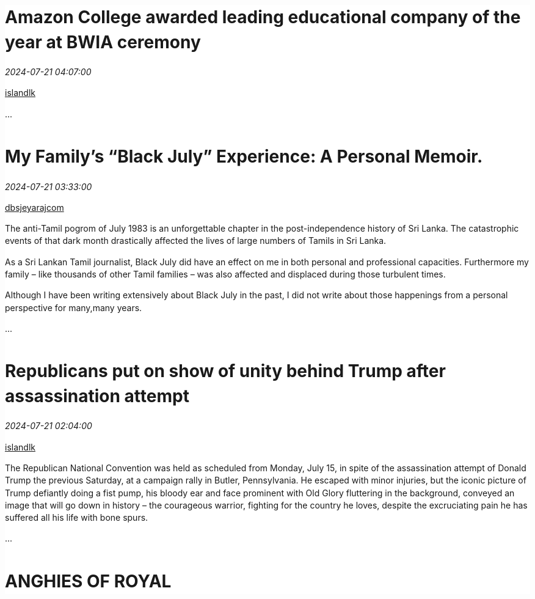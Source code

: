 
# Amazon College awarded leading educational company of the year at BWIA ceremony

*2024-07-21 04:07:00*

[islandlk](http://island.lk/amazon-college-awarded-leading-educational-company-of-the-year-at-bwia-ceremony/)

...



# My Family’s “Black July” Experience: A Personal Memoir.

*2024-07-21 03:33:00*

[dbsjeyarajcom](https://dbsjeyaraj.com/dbsj/?p=84405)

The anti-Tamil pogrom of July 1983 is an unforgettable chapter in the post-independence history of Sri Lanka.  The catastrophic events of that dark month  drastically affected  the lives of large numbers of Tamils in Sri Lanka.

As a Sri Lankan Tamil journalist, Black July did have an effect on me in both personal and professional capacities. Furthermore my family – like thousands of other Tamil families – was also affected and displaced during those turbulent times.

Although I have been writing  extensively about Black July in the past, I did not write about those happenings from a personal perspective  for many,many years.

...



# Republicans put on show of unity behind Trump after assassination attempt

*2024-07-21 02:04:00*

[islandlk](http://island.lk/republicans-put-on-show-of-unity-behind-trump-after-assassination-attempt/)

The Republican National Convention was held as scheduled from Monday, July 15, in spite of the assassination attempt of Donald Trump the previous Saturday, at a campaign rally in Butler, Pennsylvania. He escaped with minor injuries, but the iconic picture of Trump defiantly doing a fist pump, his bloody ear and face prominent with Old Glory fluttering in the background, conveyed an image that will go down in history – the courageous warrior, fighting for the country he loves, despite the excruciating pain he has suffered all his life with bone spurs.

...



# ANGHIES OF ROYAL
